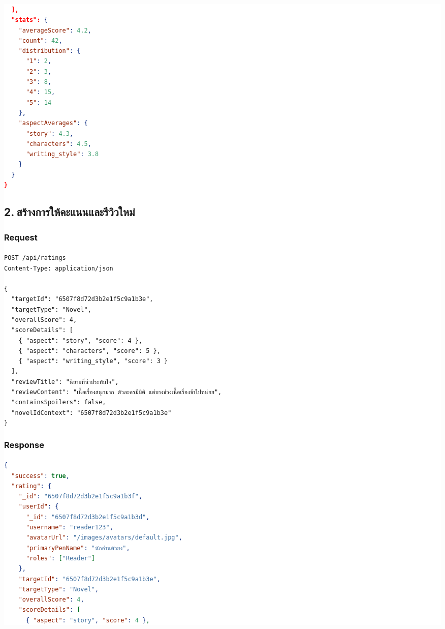 ```json
  ],
  "stats": {
    "averageScore": 4.2,
    "count": 42,
    "distribution": {
      "1": 2,
      "2": 3,
      "3": 8,
      "4": 15,
      "5": 14
    },
    "aspectAverages": {
      "story": 4.3,
      "characters": 4.5,
      "writing_style": 3.8
    }
  }
}
```

## 2. สร้างการให้คะแนนและรีวิวใหม่

### Request

```http
POST /api/ratings
Content-Type: application/json

{
  "targetId": "6507f8d72d3b2e1f5c9a1b3e",
  "targetType": "Novel",
  "overallScore": 4,
  "scoreDetails": [
    { "aspect": "story", "score": 4 },
    { "aspect": "characters", "score": 5 },
    { "aspect": "writing_style", "score": 3 }
  ],
  "reviewTitle": "นิยายที่น่าประทับใจ",
  "reviewContent": "เนื้อเรื่องสนุกมาก ตัวละครมีมิติ แต่บางช่วงเนื้อเรื่องช้าไปหน่อย",
  "containsSpoilers": false,
  "novelIdContext": "6507f8d72d3b2e1f5c9a1b3e"
}
```

### Response

```json
{
  "success": true,
  "rating": {
    "_id": "6507f8d72d3b2e1f5c9a1b3f",
    "userId": {
      "_id": "6507f8d72d3b2e1f5c9a1b3d",
      "username": "reader123",
      "avatarUrl": "/images/avatars/default.jpg",
      "primaryPenName": "นักอ่านตัวยง",
      "roles": ["Reader"]
    },
    "targetId": "6507f8d72d3b2e1f5c9a1b3e",
    "targetType": "Novel",
    "overallScore": 4,
    "scoreDetails": [
      { "aspect": "story", "score": 4 },
```